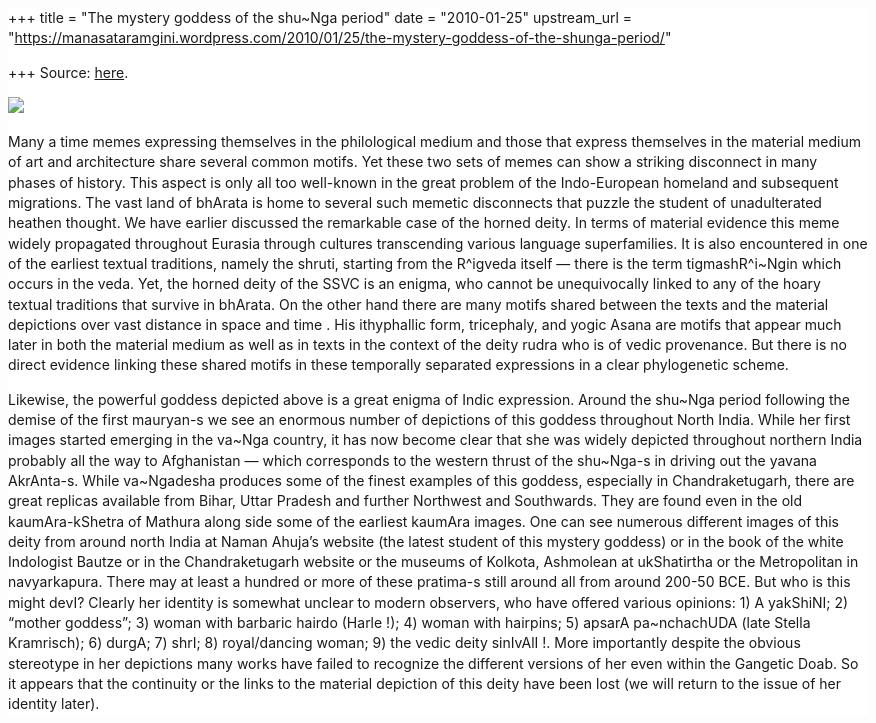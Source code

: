 +++
title = "The mystery goddess of the shu~Nga period"
date = "2010-01-25"
upstream_url = "https://manasataramgini.wordpress.com/2010/01/25/the-mystery-goddess-of-the-shunga-period/"

+++
Source: [here](https://manasataramgini.wordpress.com/2010/01/25/the-mystery-goddess-of-the-shunga-period/).

[![](https://i2.wp.com/lh4.ggpht.com/_hjuA1bE0hBw/S11JyYMhMsI/AAAAAAAABPM/SpnM5r47ml4/s400/camera1.jpg)](http://picasaweb.google.com/lh/photo/ipRtDgH6FJQ5sG5OaZxliA?feat=embedwebsite)

Many a time memes expressing themselves in the philological medium and
those that express themselves in the material medium of art and
architecture share several common motifs. Yet these two sets of memes
can show a striking disconnect in many phases of history. This aspect is
only all too well-known in the great problem of the Indo-European
homeland and subsequent migrations. The vast land of bhArata is home to
several such memetic disconnects that puzzle the student of
unadulterated heathen thought. We have earlier discussed the remarkable
case of the horned deity. In terms of material evidence this meme widely
propagated throughout Eurasia through cultures transcending various
language superfamilies. It is also encountered in one of the earliest
textual traditions, namely the shruti, starting from the R^igveda itself
— there is the term tigmashR^i\~Ngin which occurs in the veda. Yet, the
horned deity of the SSVC is an enigma, who cannot be unequivocally
linked to any of the hoary textual traditions that survive in bhArata.
On the other hand there are many motifs shared between the texts and the
material depictions over vast distance in space and time . His
ithyphallic form, tricephaly, and yogic Asana are motifs that appear
much later in both the material medium as well as in texts in the
context of the deity rudra who is of vedic provenance. But there is no
direct evidence linking these shared motifs in these temporally
separated expressions in a clear phylogenetic scheme.

Likewise, the powerful goddess depicted above is a great enigma of Indic
expression. Around the shu\~Nga period following the demise of the first
mauryan-s we see an enormous number of depictions of this goddess
throughout North India. While her first images started emerging in the
va\~Nga country, it has now become clear that she was widely depicted
throughout northern India probably all the way to Afghanistan — which
corresponds to the western thrust of the shu\~Nga-s in driving out the
yavana AkrAnta-s. While va\~Ngadesha produces some of the finest
examples of this goddess, especially in Chandraketugarh, there are great
replicas available from Bihar, Uttar Pradesh and further Northwest and
Southwards. They are found even in the old kaumAra-kShetra of Mathura
along side some of the earliest kaumAra images. One can see numerous
different images of this deity from around north India at Naman Ahuja’s
website (the latest student of this mystery goddess) or in the book of
the white Indologist Bautze or in the Chandraketugarh website or the
museums of Kolkota, Ashmolean at ukShatirtha or the Metropolitan in
navyarkapura. There may at least a hundred or more of these pratima-s
still around all from around 200-50 BCE. But who is this might devI?
Clearly her identity is somewhat unclear to modern observers, who have
offered various opinions: 1) A yakShiNI; 2) “mother goddess”; 3) woman
with barbaric hairdo (Harle !); 4) woman with hairpins; 5) apsarA
pa\~nchachUDA (late Stella Kramrisch); 6) durgA; 7) shrI; 8)
royal/dancing woman; 9) the vedic deity sinIvAlI !. More importantly
despite the obvious stereotype in her depictions many works have failed
to recognize the different versions of her even within the Gangetic
Doab. So it appears that the continuity or the links to the material
depiction of this deity have been lost (we will return to the issue of
her identity later).
